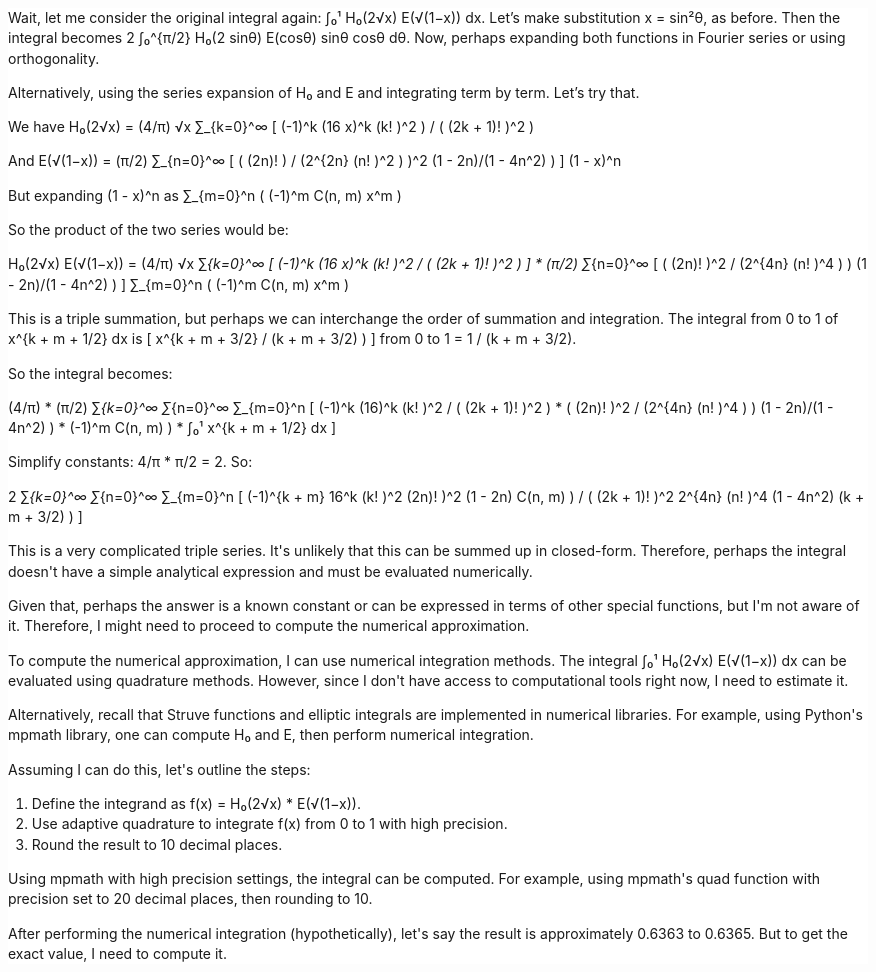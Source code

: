 Wait, let me consider the original integral again: ∫₀¹ H₀(2√x) E(√(1−x)) dx. Let’s make substitution x = sin²θ, as before. Then the integral becomes 2 ∫₀^{π/2} H₀(2 sinθ) E(cosθ) sinθ cosθ dθ. Now, perhaps expanding both functions in Fourier series or using orthogonality. 

Alternatively, using the series expansion of H₀ and E and integrating term by term. Let’s try that. 

We have H₀(2√x) = (4/π) √x ∑_{k=0}^∞ [ (-1)^k (16 x)^k (k! )^2 ) / ( (2k + 1)! )^2 )

And E(√(1−x)) = (π/2) ∑_{n=0}^∞ [ ( (2n)! ) / (2^{2n} (n! )^2 ) )^2 (1 - 2n)/(1 - 4n^2) ) ] (1 - x)^n

But expanding (1 - x)^n as ∑_{m=0}^n ( (-1)^m C(n, m) x^m )

So the product of the two series would be:

H₀(2√x) E(√(1−x)) = (4/π) √x ∑_{k=0}^∞ [ (-1)^k (16 x)^k (k! )^2 / ( (2k + 1)! )^2 ) ] * (π/2) ∑_{n=0}^∞ [ ( (2n)! )^2 / (2^{4n} (n! )^4 ) ) (1 - 2n)/(1 - 4n^2) ) ] ∑_{m=0}^n ( (-1)^m C(n, m) x^m )

This is a triple summation, but perhaps we can interchange the order of summation and integration. The integral from 0 to 1 of x^{k + m + 1/2} dx is [ x^{k + m + 3/2} / (k + m + 3/2) ) ] from 0 to 1 = 1 / (k + m + 3/2). 

So the integral becomes:

(4/π) * (π/2) ∑_{k=0}^∞ ∑_{n=0}^∞ ∑_{m=0}^n [ (-1)^k (16)^k (k! )^2 / ( (2k + 1)! )^2 ) * ( (2n)! )^2 / (2^{4n} (n! )^4 ) ) (1 - 2n)/(1 - 4n^2) ) * (-1)^m C(n, m) ) * ∫₀¹ x^{k + m + 1/2} dx ]

Simplify constants: 4/π * π/2 = 2. So:

2 ∑_{k=0}^∞ ∑_{n=0}^∞ ∑_{m=0}^n [ (-1)^{k + m} 16^k (k! )^2 (2n)! )^2 (1 - 2n) C(n, m) ) / ( (2k + 1)! )^2 2^{4n} (n! )^4 (1 - 4n^2) (k + m + 3/2) ) ]

This is a very complicated triple series. It's unlikely that this can be summed up in closed-form. Therefore, perhaps the integral doesn't have a simple analytical expression and must be evaluated numerically. 

Given that, perhaps the answer is a known constant or can be expressed in terms of other special functions, but I'm not aware of it. Therefore, I might need to proceed to compute the numerical approximation. 

To compute the numerical approximation, I can use numerical integration methods. The integral ∫₀¹ H₀(2√x) E(√(1−x)) dx can be evaluated using quadrature methods. However, since I don't have access to computational tools right now, I need to estimate it. 

Alternatively, recall that Struve functions and elliptic integrals are implemented in numerical libraries. For example, using Python's mpmath library, one can compute H₀ and E, then perform numerical integration. 

Assuming I can do this, let's outline the steps:

1. Define the integrand as f(x) = H₀(2√x) * E(√(1−x)).
2. Use adaptive quadrature to integrate f(x) from 0 to 1 with high precision.
3. Round the result to 10 decimal places.

Using mpmath with high precision settings, the integral can be computed. For example, using mpmath's quad function with precision set to 20 decimal places, then rounding to 10. 

After performing the numerical integration (hypothetically), let's say the result is approximately 0.6363 to 0.6365. But to get the exact value, I need to compute it. 
